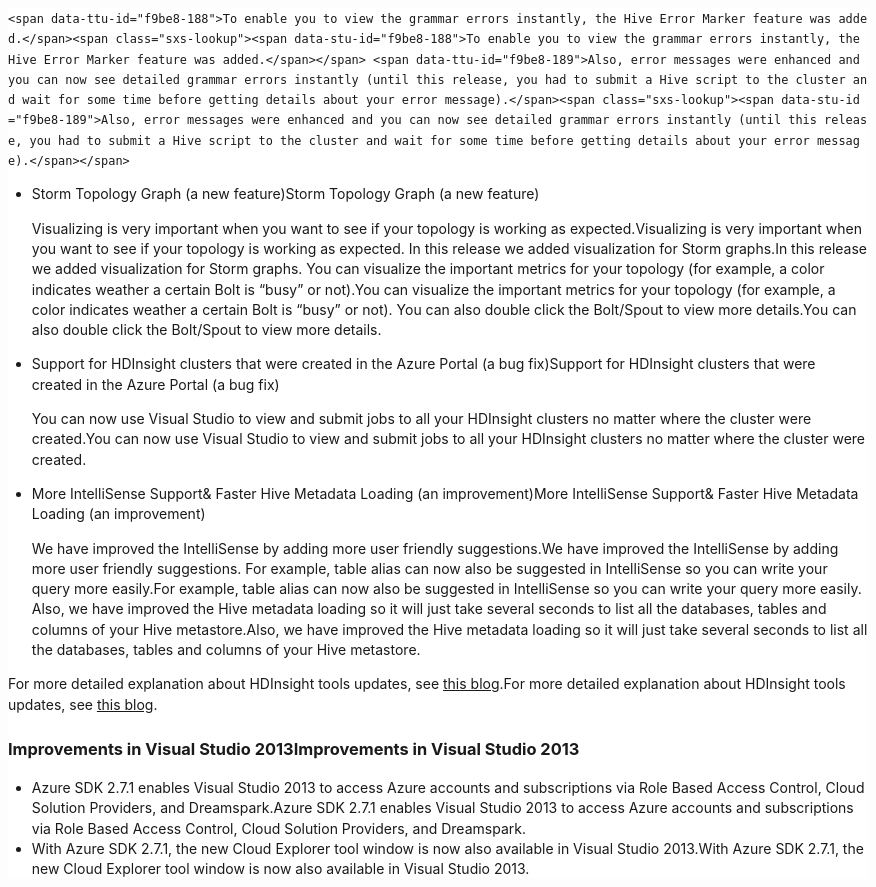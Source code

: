     <span data-ttu-id="f9be8-188">To enable you to view the grammar errors instantly, the Hive Error Marker feature was added.</span><span class="sxs-lookup"><span data-stu-id="f9be8-188">To enable you to view the grammar errors instantly, the Hive Error Marker feature was added.</span></span> <span data-ttu-id="f9be8-189">Also, error messages were enhanced and you can now see detailed grammar errors instantly (until this release, you had to submit a Hive script to the cluster and wait for some time before getting details about your error message).</span><span class="sxs-lookup"><span data-stu-id="f9be8-189">Also, error messages were enhanced and you can now see detailed grammar errors instantly (until this release, you had to submit a Hive script to the cluster and wait for some time before getting details about your error message).</span></span>  
* <span data-ttu-id="f9be8-190">Storm Topology Graph (a new feature)</span><span class="sxs-lookup"><span data-stu-id="f9be8-190">Storm Topology Graph (a new feature)</span></span>
  
    <span data-ttu-id="f9be8-191">Visualizing is very important when you want to see if your topology is working as expected.</span><span class="sxs-lookup"><span data-stu-id="f9be8-191">Visualizing is very important when you want to see if your topology is working as expected.</span></span> <span data-ttu-id="f9be8-192">In this release we added visualization for Storm graphs.</span><span class="sxs-lookup"><span data-stu-id="f9be8-192">In this release we added visualization for Storm graphs.</span></span> <span data-ttu-id="f9be8-193">You can visualize the important metrics for your topology (for example, a color indicates weather a certain Bolt is “busy” or not).</span><span class="sxs-lookup"><span data-stu-id="f9be8-193">You can visualize the important metrics for your topology (for example, a color indicates weather a certain Bolt is “busy” or not).</span></span> <span data-ttu-id="f9be8-194">You can also double click the Bolt/Spout to view more details.</span><span class="sxs-lookup"><span data-stu-id="f9be8-194">You can also double click the Bolt/Spout to view more details.</span></span>
* <span data-ttu-id="f9be8-195">Support for HDInsight clusters that were created in the Azure Portal (a bug fix)</span><span class="sxs-lookup"><span data-stu-id="f9be8-195">Support for HDInsight clusters that were created in the Azure Portal (a bug fix)</span></span>
  
    <span data-ttu-id="f9be8-196">You can now use Visual Studio to view and submit jobs to all your HDInsight clusters no matter where the cluster were created.</span><span class="sxs-lookup"><span data-stu-id="f9be8-196">You can now use Visual Studio to view and submit jobs to all your HDInsight clusters no matter where the cluster were created.</span></span>
* <span data-ttu-id="f9be8-197">More IntelliSense Support& Faster Hive Metadata Loading (an improvement)</span><span class="sxs-lookup"><span data-stu-id="f9be8-197">More IntelliSense Support& Faster Hive Metadata Loading (an improvement)</span></span>
  
    <span data-ttu-id="f9be8-198">We have improved the IntelliSense by adding more user friendly suggestions.</span><span class="sxs-lookup"><span data-stu-id="f9be8-198">We have improved the IntelliSense by adding more user friendly suggestions.</span></span> <span data-ttu-id="f9be8-199">For example, table alias can now also be suggested in IntelliSense so you can write your query more easily.</span><span class="sxs-lookup"><span data-stu-id="f9be8-199">For example, table alias can now also be suggested in IntelliSense so you can write your query more easily.</span></span> <span data-ttu-id="f9be8-200">Also, we have improved the Hive metadata loading so it will just take several seconds to list all the databases, tables and columns of your Hive metastore.</span><span class="sxs-lookup"><span data-stu-id="f9be8-200">Also, we have improved the Hive metadata loading so it will just take several seconds to list all the databases, tables and columns of your Hive metastore.</span></span>

<span data-ttu-id="f9be8-201">For more detailed explanation about HDInsight tools updates, see [this blog](http://go.microsoft.com/fwlink/?LinkId=623831).</span><span class="sxs-lookup"><span data-stu-id="f9be8-201">For more detailed explanation about HDInsight tools updates, see [this blog](http://go.microsoft.com/fwlink/?LinkId=623831).</span></span>

### <a name="improvements-in-visual-studio-2013"></a><span data-ttu-id="f9be8-202">Improvements in Visual Studio 2013</span><span class="sxs-lookup"><span data-stu-id="f9be8-202">Improvements in Visual Studio 2013</span></span>
* <span data-ttu-id="f9be8-203">Azure SDK 2.7.1 enables Visual Studio 2013 to access Azure accounts and subscriptions via Role Based Access Control, Cloud Solution Providers, and Dreamspark.</span><span class="sxs-lookup"><span data-stu-id="f9be8-203">Azure SDK 2.7.1 enables Visual Studio 2013 to access Azure accounts and subscriptions via Role Based Access Control, Cloud Solution Providers, and Dreamspark.</span></span>
* <span data-ttu-id="f9be8-204">With Azure SDK 2.7.1, the new Cloud Explorer tool window is now also available in Visual Studio 2013.</span><span class="sxs-lookup"><span data-stu-id="f9be8-204">With Azure SDK 2.7.1, the new Cloud Explorer tool window is now also available in Visual Studio 2013.</span></span>
